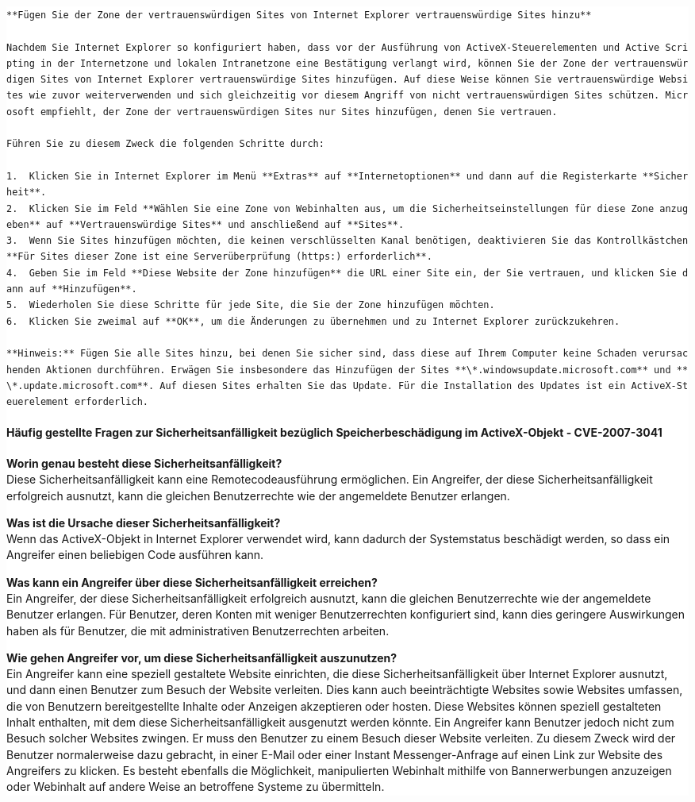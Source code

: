     **Fügen Sie der Zone der vertrauenswürdigen Sites von Internet Explorer vertrauenswürdige Sites hinzu**

    Nachdem Sie Internet Explorer so konfiguriert haben, dass vor der Ausführung von ActiveX-Steuerelementen und Active Scripting in der Internetzone und lokalen Intranetzone eine Bestätigung verlangt wird, können Sie der Zone der vertrauenswürdigen Sites von Internet Explorer vertrauenswürdige Sites hinzufügen. Auf diese Weise können Sie vertrauenswürdige Websites wie zuvor weiterverwenden und sich gleichzeitig vor diesem Angriff von nicht vertrauenswürdigen Sites schützen. Microsoft empfiehlt, der Zone der vertrauenswürdigen Sites nur Sites hinzufügen, denen Sie vertrauen.

    Führen Sie zu diesem Zweck die folgenden Schritte durch:

    1.  Klicken Sie in Internet Explorer im Menü **Extras** auf **Internetoptionen** und dann auf die Registerkarte **Sicherheit**.
    2.  Klicken Sie im Feld **Wählen Sie eine Zone von Webinhalten aus, um die Sicherheitseinstellungen für diese Zone anzugeben** auf **Vertrauenswürdige Sites** und anschließend auf **Sites**.
    3.  Wenn Sie Sites hinzufügen möchten, die keinen verschlüsselten Kanal benötigen, deaktivieren Sie das Kontrollkästchen **Für Sites dieser Zone ist eine Serverüberprüfung (https:) erforderlich**.
    4.  Geben Sie im Feld **Diese Website der Zone hinzufügen** die URL einer Site ein, der Sie vertrauen, und klicken Sie dann auf **Hinzufügen**.
    5.  Wiederholen Sie diese Schritte für jede Site, die Sie der Zone hinzufügen möchten.
    6.  Klicken Sie zweimal auf **OK**, um die Änderungen zu übernehmen und zu Internet Explorer zurückzukehren.

    **Hinweis:** Fügen Sie alle Sites hinzu, bei denen Sie sicher sind, dass diese auf Ihrem Computer keine Schaden verursachenden Aktionen durchführen. Erwägen Sie insbesondere das Hinzufügen der Sites **\*.windowsupdate.microsoft.com** und **\*.update.microsoft.com**. Auf diesen Sites erhalten Sie das Update. Für die Installation des Updates ist ein ActiveX-Steuerelement erforderlich.

#### Häufig gestellte Fragen zur Sicherheitsanfälligkeit bezüglich Speicherbeschädigung im ActiveX-Objekt - CVE-2007-3041

**Worin genau besteht diese Sicherheitsanfälligkeit?**  
Diese Sicherheitsanfälligkeit kann eine Remotecodeausführung ermöglichen. Ein Angreifer, der diese Sicherheitsanfälligkeit erfolgreich ausnutzt, kann die gleichen Benutzerrechte wie der angemeldete Benutzer erlangen.

**Was ist die Ursache dieser Sicherheitsanfälligkeit?**  
Wenn das ActiveX-Objekt in Internet Explorer verwendet wird, kann dadurch der Systemstatus beschädigt werden, so dass ein Angreifer einen beliebigen Code ausführen kann.

**Was kann ein Angreifer über diese Sicherheitsanfälligkeit erreichen?**  
Ein Angreifer, der diese Sicherheitsanfälligkeit erfolgreich ausnutzt, kann die gleichen Benutzerrechte wie der angemeldete Benutzer erlangen. Für Benutzer, deren Konten mit weniger Benutzerrechten konfiguriert sind, kann dies geringere Auswirkungen haben als für Benutzer, die mit administrativen Benutzerrechten arbeiten.

**Wie gehen Angreifer vor, um diese Sicherheitsanfälligkeit auszunutzen?**  
Ein Angreifer kann eine speziell gestaltete Website einrichten, die diese Sicherheitsanfälligkeit über Internet Explorer ausnutzt, und dann einen Benutzer zum Besuch der Website verleiten. Dies kann auch beeinträchtigte Websites sowie Websites umfassen, die von Benutzern bereitgestellte Inhalte oder Anzeigen akzeptieren oder hosten. Diese Websites können speziell gestalteten Inhalt enthalten, mit dem diese Sicherheitsanfälligkeit ausgenutzt werden könnte. Ein Angreifer kann Benutzer jedoch nicht zum Besuch solcher Websites zwingen. Er muss den Benutzer zu einem Besuch dieser Website verleiten. Zu diesem Zweck wird der Benutzer normalerweise dazu gebracht, in einer E-Mail oder einer Instant Messenger-Anfrage auf einen Link zur Website des Angreifers zu klicken. Es besteht ebenfalls die Möglichkeit, manipulierten Webinhalt mithilfe von Bannerwerbungen anzuzeigen oder Webinhalt auf andere Weise an betroffene Systeme zu übermitteln.
